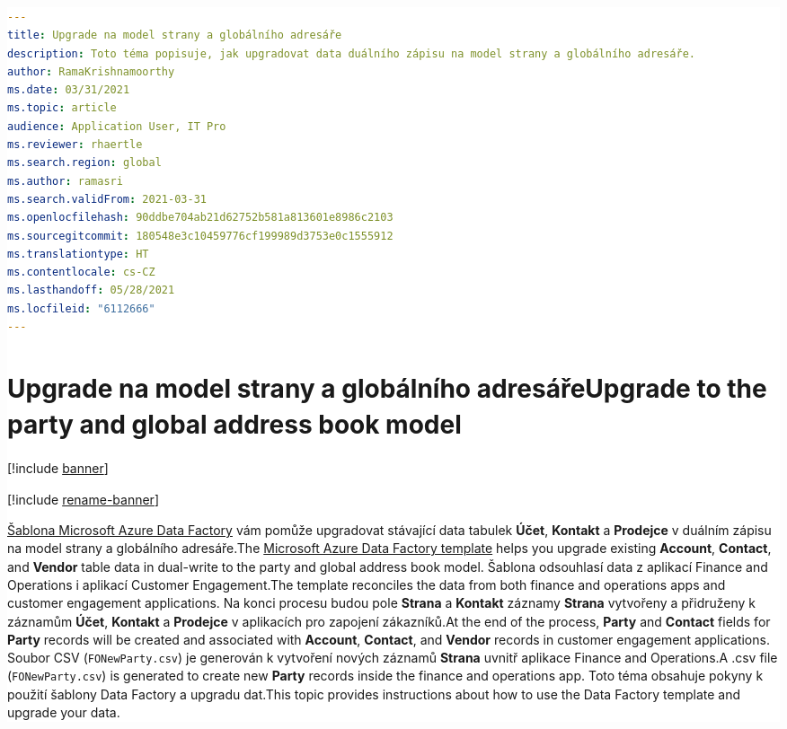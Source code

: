 ```yaml
---
title: Upgrade na model strany a globálního adresáře
description: Toto téma popisuje, jak upgradovat data duálního zápisu na model strany a globálního adresáře.
author: RamaKrishnamoorthy
ms.date: 03/31/2021
ms.topic: article
audience: Application User, IT Pro
ms.reviewer: rhaertle
ms.search.region: global
ms.author: ramasri
ms.search.validFrom: 2021-03-31
ms.openlocfilehash: 90ddbe704ab21d62752b581a813601e8986c2103
ms.sourcegitcommit: 180548e3c10459776cf199989d3753e0c1555912
ms.translationtype: HT
ms.contentlocale: cs-CZ
ms.lasthandoff: 05/28/2021
ms.locfileid: "6112666"
---
```

# <a name="upgrade-to-the-party-and-global-address-book-model"></a><span data-ttu-id="9831a-103">Upgrade na model strany a globálního adresáře</span><span class="sxs-lookup"><span data-stu-id="9831a-103">Upgrade to the party and global address book model</span></span>

[!include [banner](../../includes/banner.md)]

[!include [rename-banner](~/includes/cc-data-platform-banner.md)]

<span data-ttu-id="9831a-104">[Šablona Microsoft Azure Data Factory](https://aka.ms/dual-write-gab-adf) vám pomůže upgradovat stávající data tabulek **Účet**, **Kontakt** a **Prodejce** v duálním zápisu na model strany a globálního adresáře.</span><span class="sxs-lookup"><span data-stu-id="9831a-104">The [Microsoft Azure Data Factory template](https://aka.ms/dual-write-gab-adf) helps you upgrade existing **Account**, **Contact**, and **Vendor** table data in dual-write to the party and global address book model.</span></span> <span data-ttu-id="9831a-105">Šablona odsouhlasí data z aplikací Finance and Operations i aplikací Customer Engagement.</span><span class="sxs-lookup"><span data-stu-id="9831a-105">The template reconciles the data from both finance and operations apps and customer engagement applications.</span></span> <span data-ttu-id="9831a-106">Na konci procesu budou pole **Strana** a **Kontakt** záznamy **Strana** vytvořeny a přidruženy k záznamům **Účet**, **Kontakt** a **Prodejce** v aplikacích pro zapojení zákazníků.</span><span class="sxs-lookup"><span data-stu-id="9831a-106">At the end of the process, **Party** and **Contact** fields for **Party** records will be created and associated with **Account**, **Contact**, and **Vendor** records in customer engagement applications.</span></span> <span data-ttu-id="9831a-107">Soubor CSV (`FONewParty.csv`) je generován k vytvoření nových záznamů **Strana** uvnitř aplikace Finance and Operations.</span><span class="sxs-lookup"><span data-stu-id="9831a-107">A .csv file (`FONewParty.csv`) is generated to create new **Party** records inside the finance and operations app.</span></span> <span data-ttu-id="9831a-108">Toto téma obsahuje pokyny k použití šablony Data Factory a upgradu dat.</span><span class="sxs-lookup"><span data-stu-id="9831a-108">This topic provides instructions about how to use the Data Factory template and upgrade your data.</span></span>
